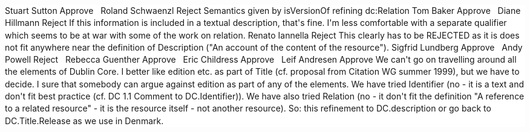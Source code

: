 </tr>
        <tr valign="top">
          <td>Stuart Sutton</td>
          <td>Approve</td>
          <td> </td>
</tr>
        <tr valign="top">
          <td>Roland Schwaenzl</td>
          <td>Reject</td>
          <td>Semantics given by isVersionOf refining dc:Relation</td>
</tr>
        <tr valign="top">
          <td>Tom Baker</td>
          <td>Approve</td>
          <td> </td>
</tr>
        <tr valign="top">
          <td>Diane Hillmann</td>
          <td>Reject</td>
          <td>If this information is included in a textual description, that's 
            fine. I'm less comfortable with a separate qualifier which seems to 
            be at war with some of the work on relation.</td>
</tr>
        <tr valign="top">
          <td>Renato Iannella</td>
          <td>Reject</td>
          <td>This clearly has to be REJECTED as it is does not fit anywhere 
            near the definition of Description ("An account of the content of 
            the resource").</td>
</tr>
        <tr valign="top">
          <td>Sigfrid Lundberg</td>
          <td>Approve</td>
          <td> </td>
</tr>
        <tr valign="top">
          <td>Andy Powell</td>
          <td>Reject</td>
          <td> </td>
</tr>
        <tr valign="top">
          <td>Rebecca Guenther</td>
          <td>Approve</td>
          <td> </td>
</tr>
        <tr valign="top">
          <td>Eric Childress</td>
          <td>Approve</td>
          <td> </td>
</tr>
        <tr valign="top">
          <td>Leif Andresen</td>
          <td>Approve</td>
          <td>We can't go on travelling around all the elements of Dublin 
            Core. I better like edition etc. as part of Title (cf. proposal from 
            Citation WG summer 1999), but we have to decide. I sure that 
            somebody can argue against edition as part of any of the elements. 
            We have tried Identifier (no - it is a text and don't fit best 
            practice (cf. DC 1.1 Comment to DC.Identifier)). We have also tried 
            Relation (no - it don't fit the definition "A reference to a related 
            resource" - it is the resource itself - not another resource). So: 
            this refinement to DC.description or go back to DC.Title.Release as 
            we use in Denmark.</td>
</tr>